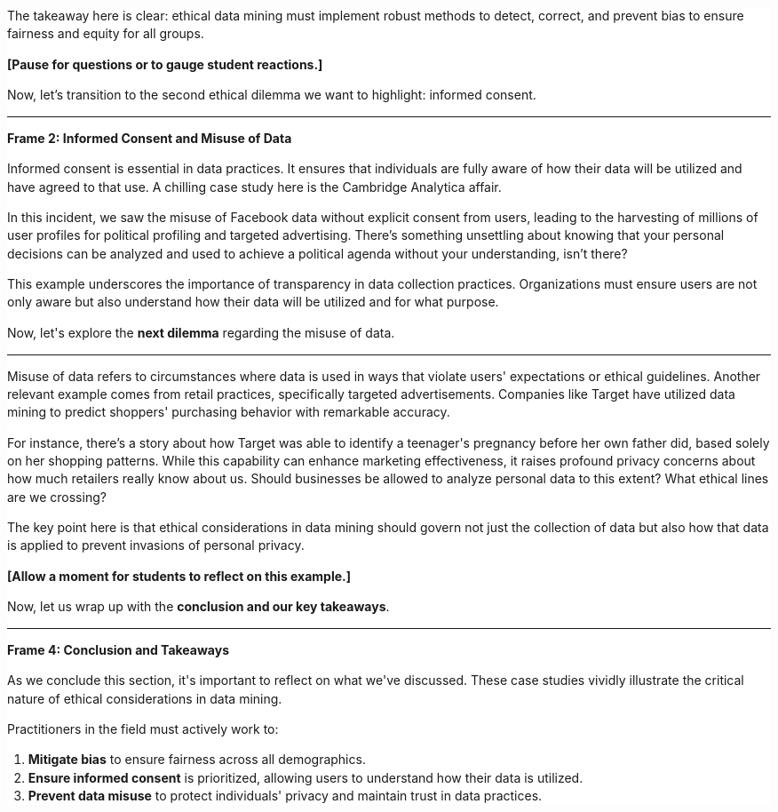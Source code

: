 The takeaway here is clear: ethical data mining must implement robust methods to detect, correct, and prevent bias to ensure fairness and equity for all groups.

**[Pause for questions or to gauge student reactions.]**

Now, let’s transition to the second ethical dilemma we want to highlight: informed consent.

---

**Frame 2: Informed Consent and Misuse of Data**

Informed consent is essential in data practices. It ensures that individuals are fully aware of how their data will be utilized and have agreed to that use. A chilling case study here is the Cambridge Analytica affair. 

In this incident, we saw the misuse of Facebook data without explicit consent from users, leading to the harvesting of millions of user profiles for political profiling and targeted advertising. There’s something unsettling about knowing that your personal decisions can be analyzed and used to achieve a political agenda without your understanding, isn’t there? 

This example underscores the importance of transparency in data collection practices. Organizations must ensure users are not only aware but also understand how their data will be utilized and for what purpose. 

Now, let's explore the **next dilemma** regarding the misuse of data.

---

Misuse of data refers to circumstances where data is used in ways that violate users' expectations or ethical guidelines. Another relevant example comes from retail practices, specifically targeted advertisements. Companies like Target have utilized data mining to predict shoppers' purchasing behavior with remarkable accuracy. 

For instance, there’s a story about how Target was able to identify a teenager's pregnancy before her own father did, based solely on her shopping patterns. While this capability can enhance marketing effectiveness, it raises profound privacy concerns about how much retailers really know about us. Should businesses be allowed to analyze personal data to this extent? What ethical lines are we crossing?

The key point here is that ethical considerations in data mining should govern not just the collection of data but also how that data is applied to prevent invasions of personal privacy.

**[Allow a moment for students to reflect on this example.]**

Now, let us wrap up with the **conclusion and our key takeaways**.

---

**Frame 4: Conclusion and Takeaways**

As we conclude this section, it's important to reflect on what we've discussed. These case studies vividly illustrate the critical nature of ethical considerations in data mining. 

Practitioners in the field must actively work to:
1. **Mitigate bias** to ensure fairness across all demographics.
2. **Ensure informed consent** is prioritized, allowing users to understand how their data is utilized.
3. **Prevent data misuse** to protect individuals' privacy and maintain trust in data practices.
